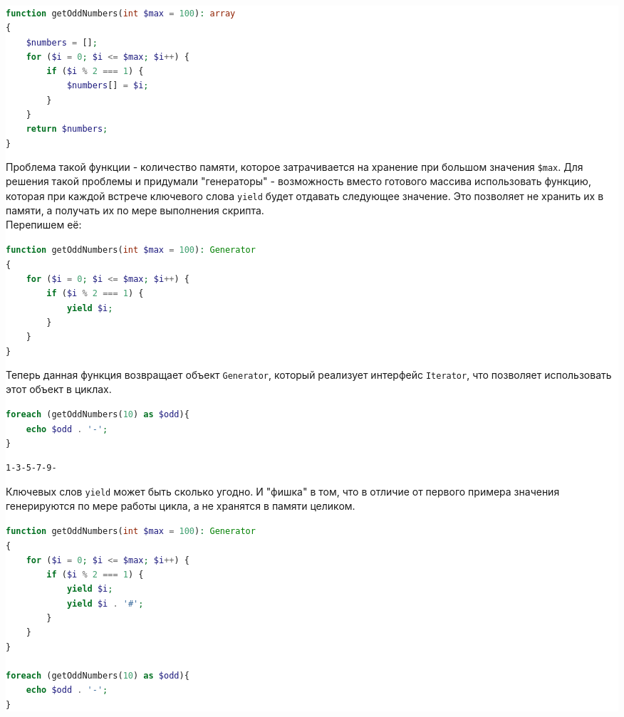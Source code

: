 ```php
function getOddNumbers(int $max = 100): array
{
    $numbers = [];
    for ($i = 0; $i <= $max; $i++) {
        if ($i % 2 === 1) {
            $numbers[] = $i;
        }
    }
    return $numbers;
}
```

Проблема такой функции - количество памяти, которое затрачивается на хранение при большом значения `$max`. Для решения
такой проблемы и придумали "генераторы" - возможность вместо готового массива использовать функцию, которая при каждой
встрече ключевого слова `yield` будет отдавать следующее значение. Это позволяет не хранить их в памяти, а получать их
по мере выполнения скрипта. </br>
Перепишем её:

```php
function getOddNumbers(int $max = 100): Generator
{
    for ($i = 0; $i <= $max; $i++) {
        if ($i % 2 === 1) {
            yield $i;
        }
    }
}
```

Теперь данная функция возвращает объект `Generator`, который реализует интерфейс `Iterator`, что позволяет использовать
этот объект в циклах.

```php
foreach (getOddNumbers(10) as $odd){
    echo $odd . '-';
}
```

```
1-3-5-7-9-
```

Ключевых слов `yield` может быть сколько угодно. И "фишка" в том, что в отличие от первого примера значения генерируются
по мере работы цикла, а не хранятся в памяти целиком.

```php
function getOddNumbers(int $max = 100): Generator
{
    for ($i = 0; $i <= $max; $i++) {
        if ($i % 2 === 1) {
            yield $i;
            yield $i . '#';
        }
    }
}

foreach (getOddNumbers(10) as $odd){
    echo $odd . '-';
}
```
